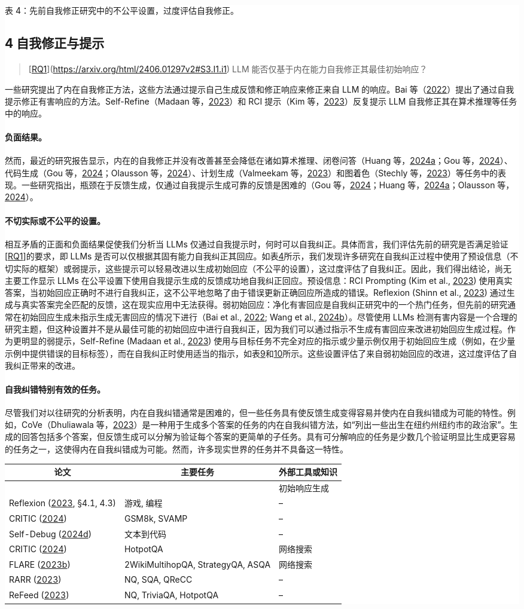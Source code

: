 表 4：先前自我修正研究中的不公平设置，过度评估自我修正。

## 4 自我修正与提示

> [[RQ1](https://arxiv.org/html/2406.01297v2#S3.I1.i1 "第 1 项 ‣ 3.1 自我修正研究中的研究问题 ‣ 3 研究问题 ‣ LLM 能否仅基于内在能力自我修正其最佳初始响应？")](https://arxiv.org/html/2406.01297v2#S3.I1.i1) LLM 能否仅基于内在能力自我修正其最佳初始响应？

一些研究提出了内在自我修正方法，这些方法通过提示自己生成反馈和修正响应来修正来自 LLM 的响应。Bai 等（[2022](https://arxiv.org/html/2406.01297v2#bib.bib4)）提出了通过自我提示修正有害响应的方法。Self-Refine（Madaan 等，[2023](https://arxiv.org/html/2406.01297v2#bib.bib59)）和 RCI 提示（Kim 等，[2023](https://arxiv.org/html/2406.01297v2#bib.bib48)）反复提示 LLM 自我修正其在算术推理等任务中的响应。

#### 负面结果。

然而，最近的研究报告显示，内在的自我修正并没有改善甚至会降低在诸如算术推理、闭卷问答（Huang 等，[2024a](https://arxiv.org/html/2406.01297v2#bib.bib39)；Gou 等，[2024](https://arxiv.org/html/2406.01297v2#bib.bib32)）、代码生成（Gou 等，[2024](https://arxiv.org/html/2406.01297v2#bib.bib32)；Olausson 等，[2024](https://arxiv.org/html/2406.01297v2#bib.bib70)）、计划生成（Valmeekam 等，[2023](https://arxiv.org/html/2406.01297v2#bib.bib95)）和图着色（Stechly 等，[2023](https://arxiv.org/html/2406.01297v2#bib.bib89)）等任务中的表现。一些研究指出，瓶颈在于反馈生成，仅通过自我提示生成可靠的反馈是困难的（Gou 等，[2024](https://arxiv.org/html/2406.01297v2#bib.bib32)；Huang 等，[2024a](https://arxiv.org/html/2406.01297v2#bib.bib39)；Olausson 等，[2024](https://arxiv.org/html/2406.01297v2#bib.bib70)）。

#### 不切实际或不公平的设置。

相互矛盾的正面和负面结果促使我们分析当 LLMs 仅通过自我提示时，何时可以自我纠正。具体而言，我们评估先前的研究是否满足验证[[RQ1](https://arxiv.org/html/2406.01297v2#S3.I1.i1 "1st item ‣ 3.1 RQs in Self-Correction Research ‣ 3 Research Questions ‣ When Can LLMs Actually Correct Their Own Mistakes? A Critical Survey of Self-Correction of LLMs")]的要求，即 LLMs 是否可以仅根据其固有能力自我纠正其回应。如表[4](https://arxiv.org/html/2406.01297v2#S3.T4 "Table 4 ‣ Fair vs. Unfair. ‣ 3.2 Frameworks for Verifying RQs ‣ 3 Research Questions ‣ When Can LLMs Actually Correct Their Own Mistakes? A Critical Survey of Self-Correction of LLMs")所示，我们发现许多研究在自我纠正过程中使用了预设信息（不切实际的框架）或弱提示，这些提示可以轻易改进以生成初始回应（不公平的设置），这过度评估了自我纠正。因此，我们得出结论，尚无主要工作显示 LLMs 在公平设置下使用自我提示生成的反馈成功地自我纠正回应。预设信息：RCI Prompting (Kim et al., [2023](https://arxiv.org/html/2406.01297v2#bib.bib48)) 使用真实答案，当初始回应正确时不进行自我纠正，这不公平地忽略了由于错误更新正确回应所造成的错误。Reflexion (Shinn et al., [2023](https://arxiv.org/html/2406.01297v2#bib.bib88)) 通过生成与真实答案完全匹配的反馈，这在现实应用中无法获得。弱初始回应：净化有害回应是自我纠正研究中的一个热门任务，但先前的研究通常在初始回应生成未指示生成无害回应的情况下进行（Bai et al., [2022](https://arxiv.org/html/2406.01297v2#bib.bib4); Wang et al., [2024b](https://arxiv.org/html/2406.01297v2#bib.bib100)）。尽管使用 LLMs 检测有害内容是一个合理的研究主题，但这种设置并不是从最佳可能的初始回应中进行自我纠正，因为我们可以通过指示不生成有害回应来改进初始回应生成过程。作为更明显的弱提示，Self-Refine (Madaan et al., [2023](https://arxiv.org/html/2406.01297v2#bib.bib59)) 使用与目标任务不完全对应的指示或少量示例仅用于初始回应生成（例如，在少量示例中提供错误的目标标签），而在自我纠正时使用适当的指示，如表[9](https://arxiv.org/html/2406.01297v2#A0.T9 "Table 9 ‣ When Can LLMs Actually Correct Their Own Mistakes? A Critical Survey of Self-Correction of LLMs")和[10](https://arxiv.org/html/2406.01297v2#A0.T10 "Table 10 ‣ When Can LLMs Actually Correct Their Own Mistakes? A Critical Survey of Self-Correction of LLMs")所示。这些设置评估了来自弱初始回应的改进，这过度评估了自我纠正带来的改进。

#### 自我纠错特别有效的任务。

尽管我们对以往研究的分析表明，内在自我纠错通常是困难的，但一些任务具有使反馈生成变得容易并使内在自我纠错成为可能的特性。例如，CoVe（Dhuliawala 等，[2023](https://arxiv.org/html/2406.01297v2#bib.bib22)）是一种用于生成多个答案的任务的内在自我纠错方法，如“列出一些出生在纽约州纽约市的政治家”。生成的回答包括多个答案，但反馈生成可以分解为验证每个答案的更简单的子任务。具有可分解响应的任务是少数几个验证明显比生成更容易的任务之一，这使得内在自我纠错成为可能。然而，许多现实世界的任务并不具备这一特性。

| 论文 | 主要任务 | 外部工具或知识 |
| --- | --- | --- |
|  |  | 初始响应生成 | 反馈生成 |
| Reflexion ([2023](https://arxiv.org/html/2406.01297v2#bib.bib88), §4.1, 4.3) | 游戏, 编程 | – | 游戏环境, 代码解释器 |
| CRITIC ([2024](https://arxiv.org/html/2406.01297v2#bib.bib32)) | GSM8k, SVAMP | – | Python 解释器 |
| Self-Debug ([2024d](https://arxiv.org/html/2406.01297v2#bib.bib15)) | 文本到代码 | – | 代码解释器 |
| CRITIC ([2024](https://arxiv.org/html/2406.01297v2#bib.bib32)) | HotpotQA | 网络搜索 | 网络搜索 |
| FLARE ([2023b](https://arxiv.org/html/2406.01297v2#bib.bib44)) | 2WikiMultihopQA, StrategyQA, ASQA | 网络搜索 | 网络搜索 |
| RARR ([2023](https://arxiv.org/html/2406.01297v2#bib.bib29)) | NQ, SQA, QReCC | – | 网络搜索 |
| ReFeed ([2023](https://arxiv.org/html/2406.01297v2#bib.bib114)) | NQ, TriviaQA, HotpotQA | – | 维基百科 |
